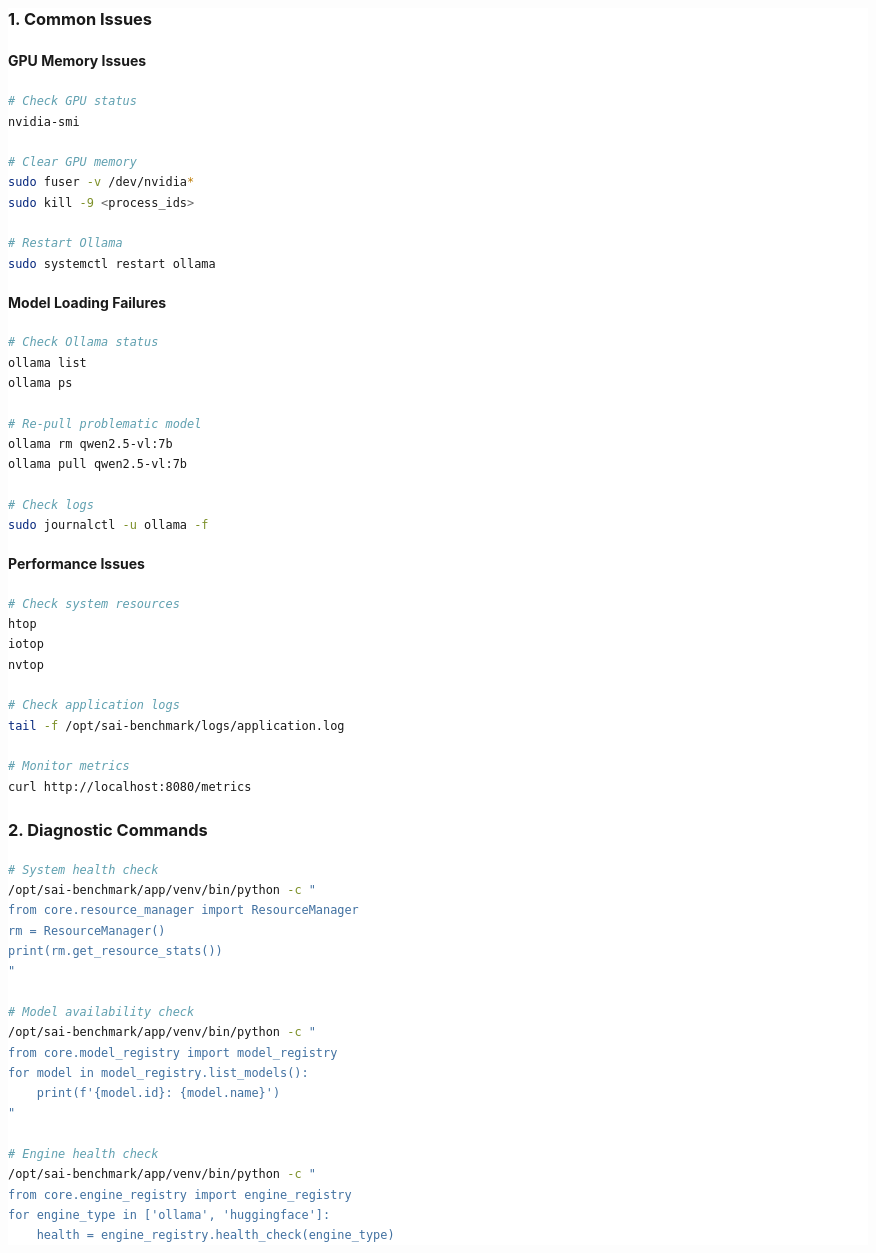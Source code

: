### 1. Common Issues

#### GPU Memory Issues
```bash
# Check GPU status
nvidia-smi

# Clear GPU memory
sudo fuser -v /dev/nvidia*
sudo kill -9 <process_ids>

# Restart Ollama
sudo systemctl restart ollama
```

#### Model Loading Failures
```bash
# Check Ollama status
ollama list
ollama ps

# Re-pull problematic model
ollama rm qwen2.5-vl:7b
ollama pull qwen2.5-vl:7b

# Check logs
sudo journalctl -u ollama -f
```

#### Performance Issues
```bash
# Check system resources
htop
iotop
nvtop

# Check application logs
tail -f /opt/sai-benchmark/logs/application.log

# Monitor metrics
curl http://localhost:8080/metrics
```

### 2. Diagnostic Commands

```bash
# System health check
/opt/sai-benchmark/app/venv/bin/python -c "
from core.resource_manager import ResourceManager
rm = ResourceManager()
print(rm.get_resource_stats())
"

# Model availability check
/opt/sai-benchmark/app/venv/bin/python -c "
from core.model_registry import model_registry
for model in model_registry.list_models():
    print(f'{model.id}: {model.name}')
"

# Engine health check
/opt/sai-benchmark/app/venv/bin/python -c "
from core.engine_registry import engine_registry
for engine_type in ['ollama', 'huggingface']:
    health = engine_registry.health_check(engine_type)
```